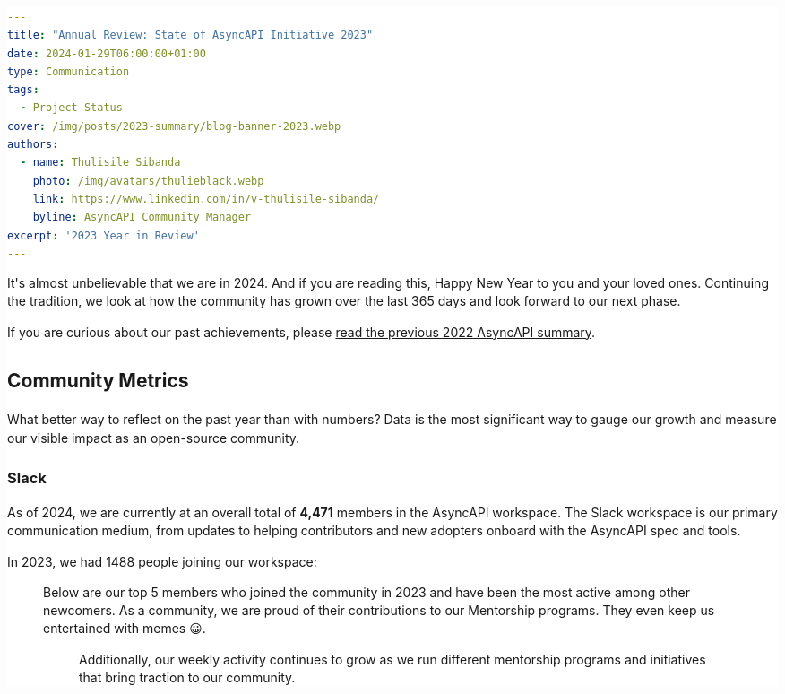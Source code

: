 ```yaml
---
title: "Annual Review: State of AsyncAPI Initiative 2023"
date: 2024-01-29T06:00:00+01:00
type: Communication
tags:
  - Project Status
cover: /img/posts/2023-summary/blog-banner-2023.webp
authors:
  - name: Thulisile Sibanda
    photo: /img/avatars/thulieblack.webp
    link: https://www.linkedin.com/in/v-thulisile-sibanda/
    byline: AsyncAPI Community Manager
excerpt: '2023 Year in Review'
---
```


It's almost unbelievable that we are in 2024. And if you are reading this, Happy New Year to you and your loved ones. Continuing the tradition, we look at how the community has grown over the last 365 days and look forward to our next phase.

If you are curious about our past achievements, please [read the previous 2022 AsyncAPI summary](https://www.asyncapi.com/blog/2022-summary).

## Community Metrics
What better way to reflect on the past year than with numbers? Data is the most significant way to gauge our growth and measure our visible impact as an open-source community.

### Slack
As of 2024, we are currently at an overall total of **4,471** members in the AsyncAPI workspace. The Slack workspace is our primary communication medium, from updates to helping contributors and new adopters onboard with the AsyncAPI spec and tools. 


In 2023, we had 1488 people joining our workspace:

<Figure
  src="/img/posts/2023-summary/new-users-joining-per-year.webp"
/>

Below are our top 5 members who joined the community in 2023 and have been the most active among other newcomers. As a community, we are proud of their contributions to our Mentorship programs. They even keep us entertained with memes 😀.

<Figure
  src="/img/posts/2023-summary/Top-5-members.webp"
/>


Additionally, our weekly activity continues to grow as we run different mentorship programs and initiatives that bring traction to our community.

<Figure
  src="/img/posts/2023-summary/slack-activity.webp"
/>

